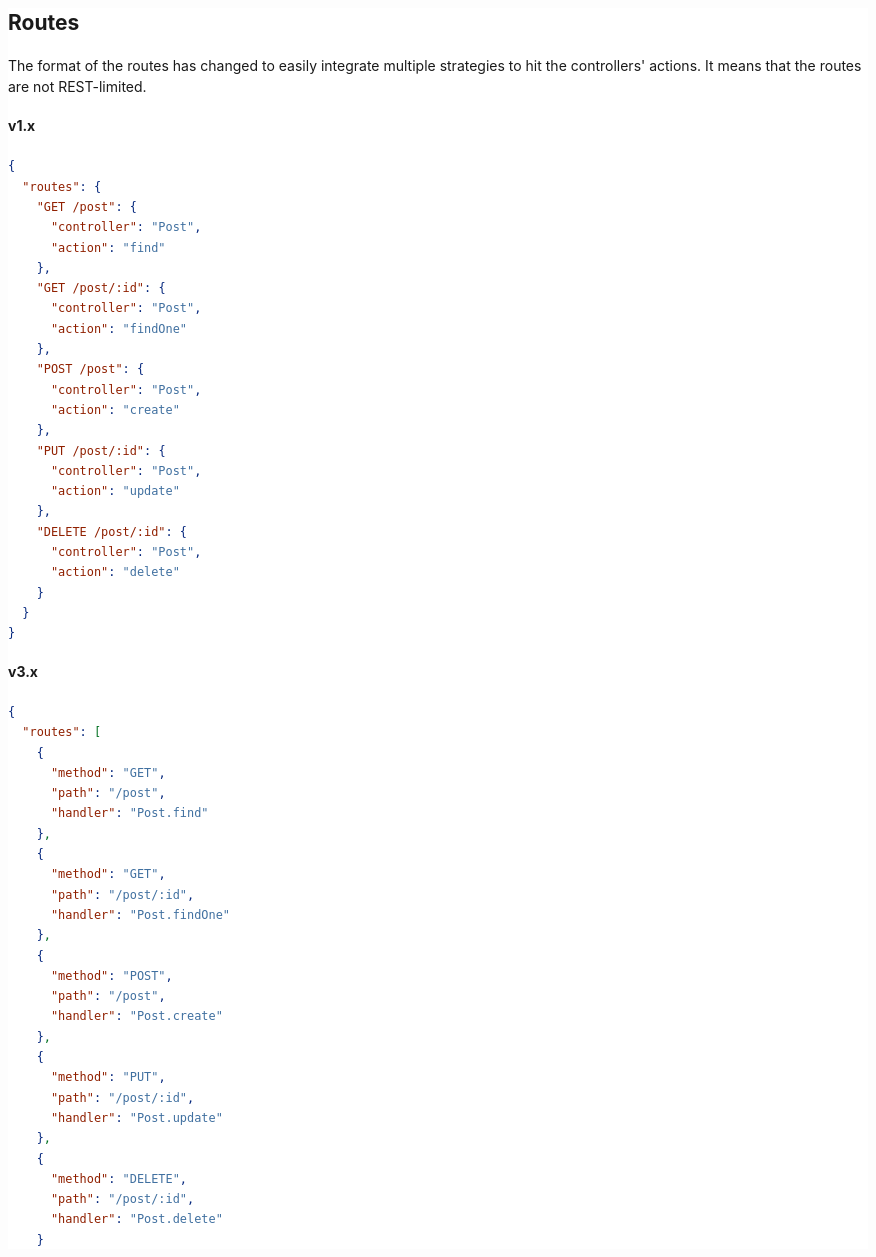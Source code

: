 ## Routes

The format of the routes has changed to easily integrate multiple strategies to hit the controllers' actions. It means that the routes are not REST-limited.

#### v1.x

```json
{
  "routes": {
    "GET /post": {
      "controller": "Post",
      "action": "find"
    },
    "GET /post/:id": {
      "controller": "Post",
      "action": "findOne"
    },
    "POST /post": {
      "controller": "Post",
      "action": "create"
    },
    "PUT /post/:id": {
      "controller": "Post",
      "action": "update"
    },
    "DELETE /post/:id": {
      "controller": "Post",
      "action": "delete"
    }
  }
}
```

#### v3.x

```json
{
  "routes": [
    {
      "method": "GET",
      "path": "/post",
      "handler": "Post.find"
    },
    {
      "method": "GET",
      "path": "/post/:id",
      "handler": "Post.findOne"
    },
    {
      "method": "POST",
      "path": "/post",
      "handler": "Post.create"
    },
    {
      "method": "PUT",
      "path": "/post/:id",
      "handler": "Post.update"
    },
    {
      "method": "DELETE",
      "path": "/post/:id",
      "handler": "Post.delete"
    }
```